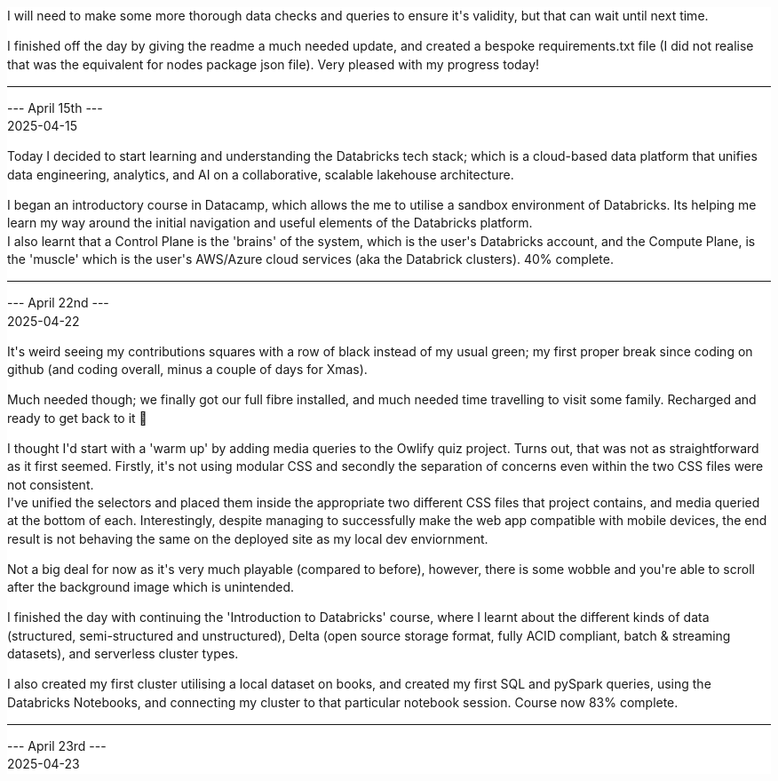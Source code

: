 I will need to make some more thorough data checks and queries to ensure it's validity, but that can wait until next time.  
  
I finished off the day by giving the readme a much needed update, and created a bespoke requirements.txt file (I did not realise that was the equivalent for nodes package json file).  Very pleased with my progress today!    

------------ 

--- April 15th ---  
2025-04-15  

Today I decided to start learning and understanding the Databricks tech stack; which is a cloud-based data platform that unifies data engineering, analytics, and AI on a collaborative, scalable lakehouse architecture.  

I began an introductory course in Datacamp, which allows the me to utilise a sandbox environment of Databricks. Its helping me learn my way around the initial navigation and useful elements of the Databricks platform.  
I also learnt that a Control Plane is the 'brains' of the system, which is the user's Databricks account, and the Compute Plane, is the 'muscle' which is the user's AWS/Azure cloud services (aka the Databrick clusters). 40% complete.  

------------ 

--- April 22nd ---  
2025-04-22  

It's weird seeing my contributions squares with a row of black instead of my usual green; my first proper break since coding on github (and coding overall, minus a couple of days for Xmas).  

Much needed though; we finally got our full fibre installed, and much needed time travelling to visit some family.  Recharged and ready to get back to it 🙏   
  
I thought I'd start with a 'warm up' by adding media queries to the Owlify quiz project. Turns out, that was not as straightforward as it first seemed. Firstly, it's not using modular CSS and secondly the separation of concerns even within the two CSS files were not consistent.   
I've unified the selectors and placed them inside the appropriate two different CSS files that project contains, and media queried at the bottom of each. Interestingly, despite managing to successfully make the web app compatible with mobile devices, the end result is not behaving the same on the deployed site as my local dev enviornment.   

Not a big deal for now as it's very much playable (compared to before), however, there is some wobble and you're able to scroll after the background image which is unintended.   
  
I finished the day with continuing the 'Introduction to Databricks' course, where I learnt about the different kinds of data (structured, semi-structured and unstructured), Delta (open source storage format, fully ACID compliant, batch & streaming datasets), and serverless cluster types.   

I also created my first cluster utilising a local dataset on books, and created my first SQL and pySpark queries, using the Databricks Notebooks, and connecting my cluster to that particular notebook session. Course now 83% complete.  

------------ 

--- April 23rd ---  
2025-04-23
